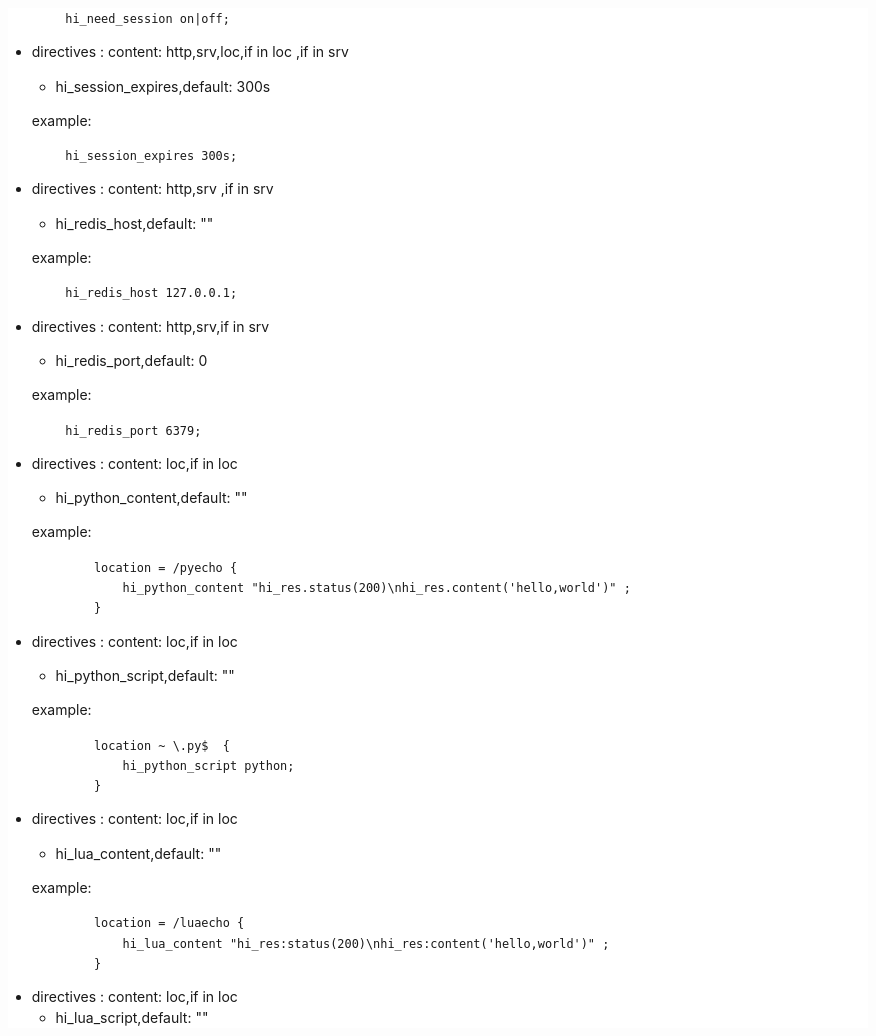 ```
        hi_need_session on|off;
```

- directives : content: http,srv,loc,if in loc ,if in srv
    - hi_session_expires,default: 300s

    example:

```
        hi_session_expires 300s;
```
     

- directives : content: http,srv ,if in srv
    - hi_redis_host,default: ""

    example:

```
        hi_redis_host 127.0.0.1;
```

- directives : content: http,srv,if in srv
    - hi_redis_port,default: 0

    example:

```
        hi_redis_port 6379;
```


- directives : content: loc,if in loc
    - hi_python_content,default: ""

    example:
    
```
            location = /pyecho {
                hi_python_content "hi_res.status(200)\nhi_res.content('hello,world')" ;
            }
```
- directives : content: loc,if in loc
    - hi_python_script,default: ""

    example:
    
```
            location ~ \.py$  {
                hi_python_script python;
            }
```

- directives : content: loc,if in loc
    - hi_lua_content,default: ""

    example:
    
```
            location = /luaecho {
                hi_lua_content "hi_res:status(200)\nhi_res:content('hello,world')" ;
            }
```
- directives : content: loc,if in loc
    - hi_lua_script,default: ""
